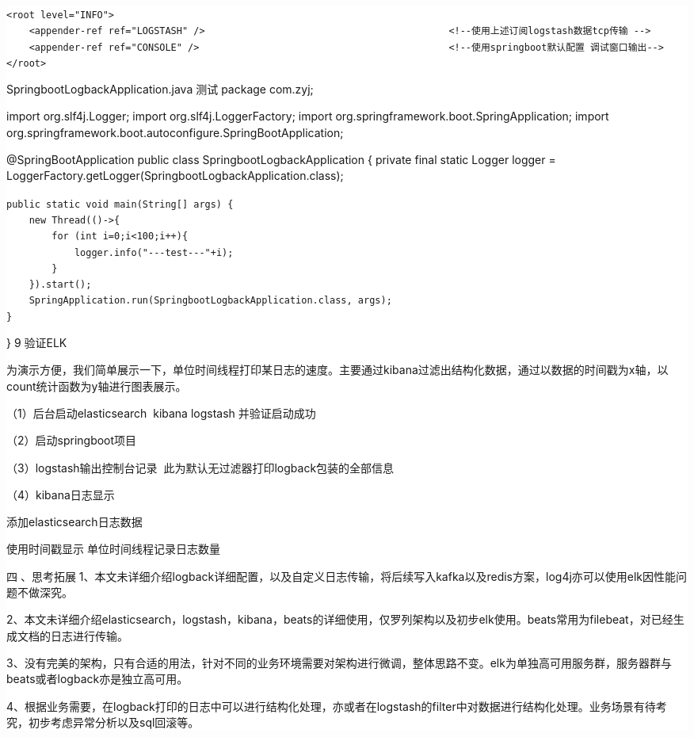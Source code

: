     <root level="INFO">
        <appender-ref ref="LOGSTASH" />                                           <!--使用上述订阅logstash数据tcp传输 -->
        <appender-ref ref="CONSOLE" />                                            <!--使用springboot默认配置 调试窗口输出-->
    </root>
 
</configuration>
SpringbootLogbackApplication.java 测试
package com.zyj;
 
import org.slf4j.Logger;
import org.slf4j.LoggerFactory;
import org.springframework.boot.SpringApplication;
import org.springframework.boot.autoconfigure.SpringBootApplication;
 
@SpringBootApplication
public class SpringbootLogbackApplication {
	private final static Logger logger = LoggerFactory.getLogger(SpringbootLogbackApplication.class);
 
	public static void main(String[] args) {
		new Thread(()->{
			for (int i=0;i<100;i++){
				logger.info("---test---"+i);
			}
		}).start();
		SpringApplication.run(SpringbootLogbackApplication.class, args);
	}
}
9 验证ELK

为演示方便，我们简单展示一下，单位时间线程打印某日志的速度。主要通过kibana过滤出结构化数据，通过以数据的时间戳为x轴，以count统计函数为y轴进行图表展示。

（1）后台启动elasticsearch  kibana logstash 并验证启动成功

（2）启动springboot项目



（3）logstash输出控制台记录  此为默认无过滤器打印logback包装的全部信息



（4）kibana日志显示

添加elasticsearch日志数据



使用时间戳显示 单位时间线程记录日志数量



四 、思考拓展
1、本文未详细介绍logback详细配置，以及自定义日志传输，将后续写入kafka以及redis方案，log4j亦可以使用elk因性能问题不做深究。

2、本文未详细介绍elasticsearch，logstash，kibana，beats的详细使用，仅罗列架构以及初步elk使用。beats常用为filebeat，对已经生成文档的日志进行传输。

3、没有完美的架构，只有合适的用法，针对不同的业务环境需要对架构进行微调，整体思路不变。elk为单独高可用服务群，服务器群与beats或者logback亦是独立高可用。

4、根据业务需要，在logback打印的日志中可以进行结构化处理，亦或者在logstash的filter中对数据进行结构化处理。业务场景有待考究，初步考虑异常分析以及sql回滚等。
